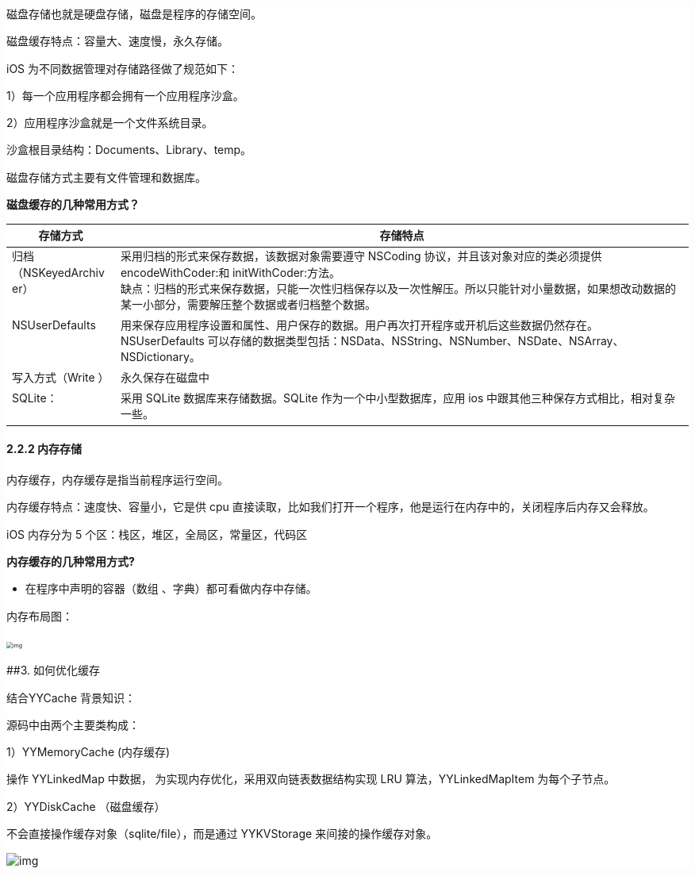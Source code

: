 磁盘存储也就是硬盘存储，磁盘是程序的存储空间。

磁盘缓存特点：容量大、速度慢，永久存储。

iOS 为不同数据管理对存储路径做了规范如下：

1）每一个应用程序都会拥有一个应用程序沙盒。

2）应用程序沙盒就是一个文件系统目录。

沙盒根目录结构：Documents、Library、temp。

磁盘存储方式主要有文件管理和数据库。

**磁盘缓存的几种常用方式？**

| 存储方式                | 存储特点                                                     |
| ----------------------- | ------------------------------------------------------------ |
| 归档（NSKeyedArchiver） | 采用归档的形式来保存数据，该数据对象需要遵守 NSCoding 协议，并且该对象对应的类必须提供 encodeWithCoder:和 initWithCoder:方法。<br />缺点：归档的形式来保存数据，只能一次性归档保存以及一次性解压。所以只能针对小量数据，如果想改动数据的某一小部分，需要解压整个数据或者归档整个数据。 |
| NSUserDefaults          | 用来保存应用程序设置和属性、用户保存的数据。用户再次打开程序或开机后这些数据仍然存在。<br />NSUserDefaults 可以存储的数据类型包括：NSData、NSString、NSNumber、NSDate、NSArray、 NSDictionary。<br/> |
| 写入方式（Write ）      | 永久保存在磁盘中                                             |
| SQLite：                | 采用 SQLite 数据库来存储数据。SQLite 作为一个中小型数据库，应用 ios 中跟其他三种保存方式相比，相对复杂一些。 |



#### 2.2.2 内存存储

内存缓存，内存缓存是指当前程序运行空间。

内存缓存特点：速度快、容量小，它是供 cpu 直接读取，比如我们打开一个程序，他是运行在内存中的，关闭程序后内存又会释放。

iOS 内存分为 5 个区：栈区，堆区，全局区，常量区，代码区

**内存缓存的几种常用方式?**

- 在程序中声明的容器（数组 、字典）都可看做内存中存储。

内存布局图：

<img src="/Users/tangh/yuki/ios_project/YLNote/YLNote/LocalFiles/markdown/images/内存布局.png" alt="img" style="zoom:50%;" />

##3. 如何优化缓存

结合YYCache 背景知识：

源码中由两个主要类构成：

1）YYMemoryCache (内存缓存)

操作 YYLinkedMap 中数据， 为实现内存优化，采用双向链表数据结构实现 LRU 算法，YYLinkedMapItem 为每个子节点。

2）YYDiskCache （磁盘缓存）

不会直接操作缓存对象（sqlite/file），而是通过 YYKVStorage 来间接的操作缓存对象。



![img](https://static001.infoq.cn/resource/image/a4/26/a43bf030f4085d6e7086b5776b690526.png)

